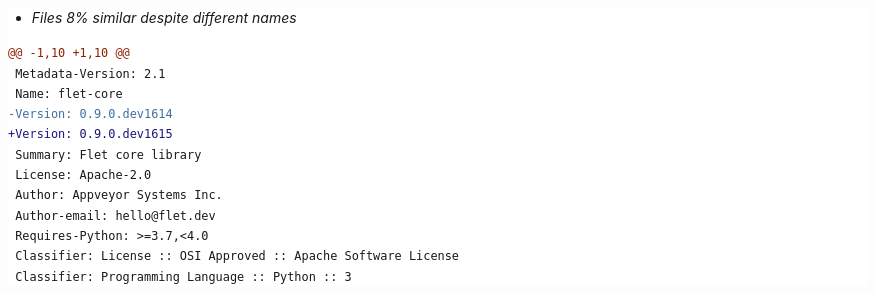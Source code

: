  * *Files 8% similar despite different names*

```diff
@@ -1,10 +1,10 @@
 Metadata-Version: 2.1
 Name: flet-core
-Version: 0.9.0.dev1614
+Version: 0.9.0.dev1615
 Summary: Flet core library
 License: Apache-2.0
 Author: Appveyor Systems Inc.
 Author-email: hello@flet.dev
 Requires-Python: >=3.7,<4.0
 Classifier: License :: OSI Approved :: Apache Software License
 Classifier: Programming Language :: Python :: 3
```

